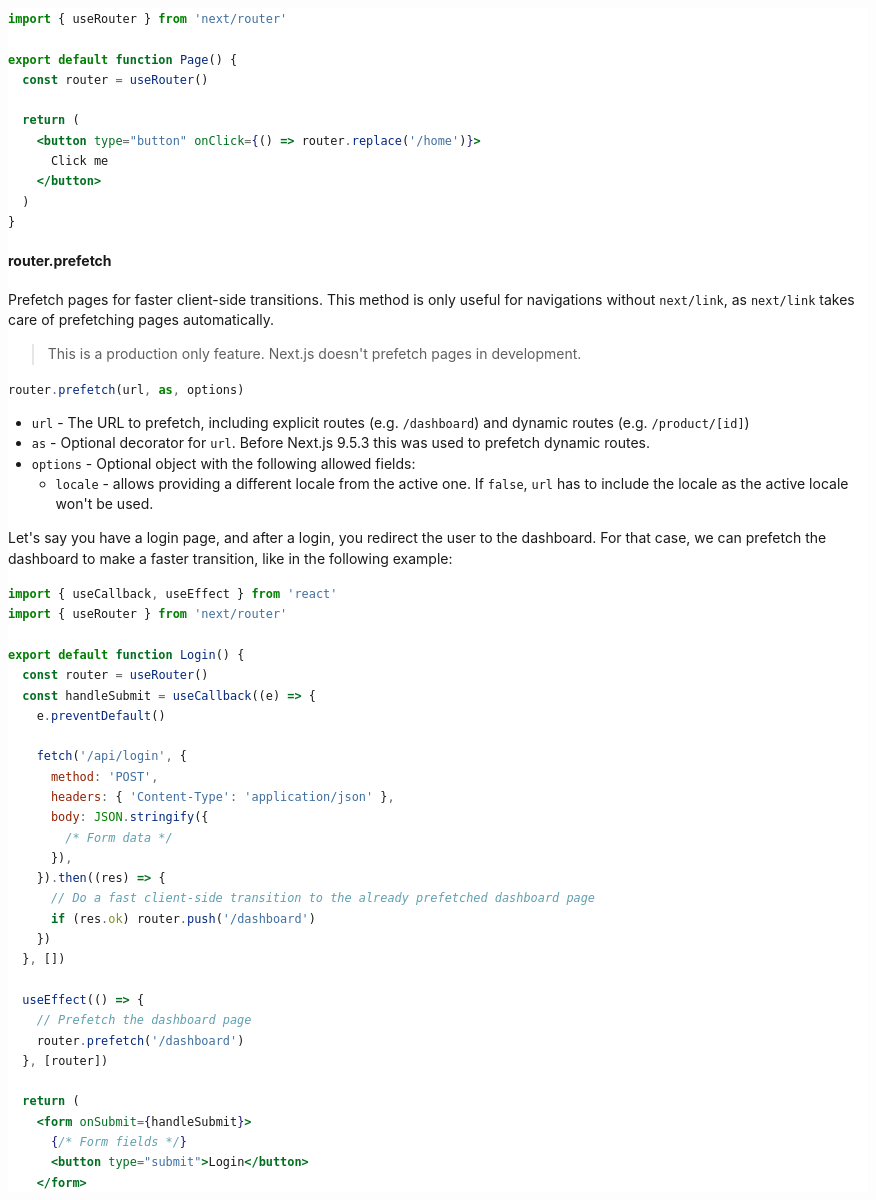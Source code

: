 ```jsx
import { useRouter } from 'next/router'

export default function Page() {
  const router = useRouter()

  return (
    <button type="button" onClick={() => router.replace('/home')}>
      Click me
    </button>
  )
}
```

#### router.prefetch

Prefetch pages for faster client-side transitions. This method is only useful for navigations without `next/link`, as `next/link` takes care of prefetching pages automatically.

> This is a production only feature. Next.js doesn't prefetch pages in development.

```js
router.prefetch(url, as, options)
```

* `url` - The URL to prefetch, including explicit routes (e.g. `/dashboard`) and dynamic routes (e.g. `/product/[id]`)
* `as` - Optional decorator for `url`. Before Next.js 9.5.3 this was used to prefetch dynamic routes.
* `options` - Optional object with the following allowed fields:
  * `locale` - allows providing a different locale from the active one. If `false`, `url` has to include the locale as the active locale won't be used.

Let's say you have a login page, and after a login, you redirect the user to the dashboard. For that case, we can prefetch the dashboard to make a faster transition, like in the following example:

```jsx
import { useCallback, useEffect } from 'react'
import { useRouter } from 'next/router'

export default function Login() {
  const router = useRouter()
  const handleSubmit = useCallback((e) => {
    e.preventDefault()

    fetch('/api/login', {
      method: 'POST',
      headers: { 'Content-Type': 'application/json' },
      body: JSON.stringify({
        /* Form data */
      }),
    }).then((res) => {
      // Do a fast client-side transition to the already prefetched dashboard page
      if (res.ok) router.push('/dashboard')
    })
  }, [])

  useEffect(() => {
    // Prefetch the dashboard page
    router.prefetch('/dashboard')
  }, [router])

  return (
    <form onSubmit={handleSubmit}>
      {/* Form fields */}
      <button type="submit">Login</button>
    </form>
```